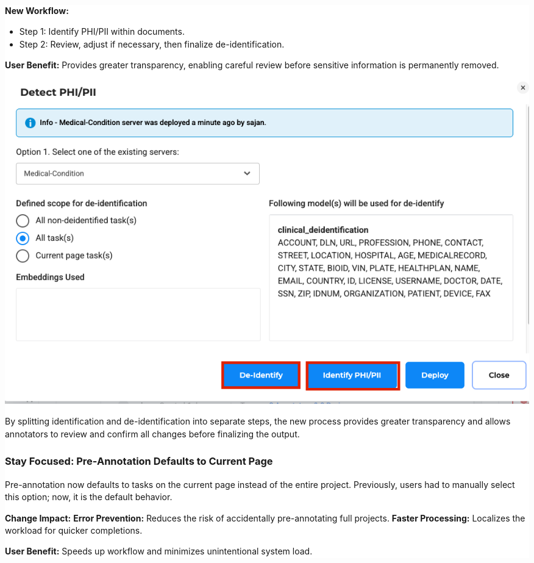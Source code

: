 **New Workflow:**

- Step 1: Identify PHI/PII within documents. 
- Step 2: Review, adjust if necessary, then finalize de-identification. 

**User Benefit:** Provides greater transparency, enabling careful review before sensitive information is permanently removed. 

![710image](/assets/images/annotation_lab/7.1.0/7.png)

By splitting identification and de-identification into separate steps, the new process provides greater transparency and allows annotators to review and confirm all changes before finalizing the output.

### Stay Focused: Pre-Annotation Defaults to Current Page 
Pre-annotation now defaults to tasks on the current page instead of the entire project. Previously, users had to manually select this option; now, it is the default behavior. 

**Change Impact:** 
**Error Prevention:** Reduces the risk of accidentally pre-annotating full projects. 
**Faster Processing:** Localizes the workload for quicker completions. 

**User Benefit:** Speeds up workflow and minimizes unintentional system load. 
